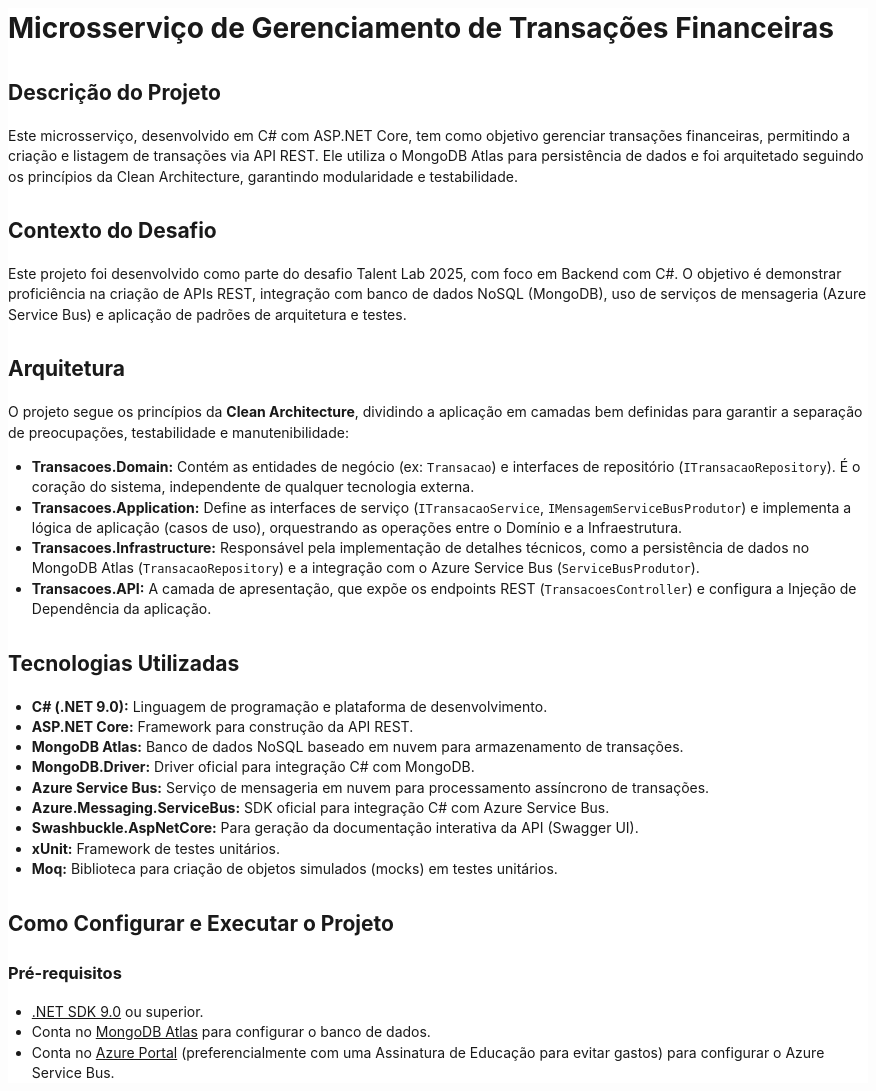 # Microsserviço de Gerenciamento de Transações Financeiras

## Descrição do Projeto
Este microsserviço, desenvolvido em C# com ASP.NET Core, tem como objetivo gerenciar transações financeiras, permitindo a criação e listagem de transações via API REST. Ele utiliza o MongoDB Atlas para persistência de dados e foi arquitetado seguindo os princípios da Clean Architecture, garantindo modularidade e testabilidade.

## Contexto do Desafio
Este projeto foi desenvolvido como parte do desafio Talent Lab 2025, com foco em Backend com C#. O objetivo é demonstrar proficiência na criação de APIs REST, integração com banco de dados NoSQL (MongoDB), uso de serviços de mensageria (Azure Service Bus) e aplicação de padrões de arquitetura e testes.

## Arquitetura
O projeto segue os princípios da **Clean Architecture**, dividindo a aplicação em camadas bem definidas para garantir a separação de preocupações, testabilidade e manutenibilidade:

* **Transacoes.Domain:** Contém as entidades de negócio (ex: `Transacao`) e interfaces de repositório (`ITransacaoRepository`). É o coração do sistema, independente de qualquer tecnologia externa.
* **Transacoes.Application:** Define as interfaces de serviço (`ITransacaoService`, `IMensagemServiceBusProdutor`) e implementa a lógica de aplicação (casos de uso), orquestrando as operações entre o Domínio e a Infraestrutura.
* **Transacoes.Infrastructure:** Responsável pela implementação de detalhes técnicos, como a persistência de dados no MongoDB Atlas (`TransacaoRepository`) e a integração com o Azure Service Bus (`ServiceBusProdutor`).
* **Transacoes.API:** A camada de apresentação, que expõe os endpoints REST (`TransacoesController`) e configura a Injeção de Dependência da aplicação.

## Tecnologias Utilizadas
* **C# (.NET 9.0):** Linguagem de programação e plataforma de desenvolvimento.
* **ASP.NET Core:** Framework para construção da API REST.
* **MongoDB Atlas:** Banco de dados NoSQL baseado em nuvem para armazenamento de transações.
* **MongoDB.Driver:** Driver oficial para integração C# com MongoDB.
* **Azure Service Bus:** Serviço de mensageria em nuvem para processamento assíncrono de transações.
* **Azure.Messaging.ServiceBus:** SDK oficial para integração C# com Azure Service Bus.
* **Swashbuckle.AspNetCore:** Para geração da documentação interativa da API (Swagger UI).
* **xUnit:** Framework de testes unitários.
* **Moq:** Biblioteca para criação de objetos simulados (mocks) em testes unitários.

## Como Configurar e Executar o Projeto

### Pré-requisitos
* [.NET SDK 9.0](https://dotnet.microsoft.com/download/dotnet/9.0) ou superior.
* Conta no [MongoDB Atlas](https://cloud.mongodb.com/) para configurar o banco de dados.
* Conta no [Azure Portal](https://portal.azure.com/) (preferencialmente com uma Assinatura de Educação para evitar gastos) para configurar o Azure Service Bus.
